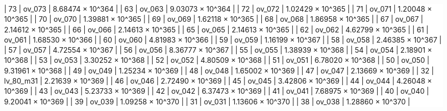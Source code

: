 | 73 | ov_073 | 8.68474 × 10^364 |
| 63 | ov_063 | 9.03073 × 10^364 |
| 72 | ov_072 | 1.02429 × 10^365 |
| 71 | ov_071 | 1.20048 × 10^365 |
| 70 | ov_070 | 1.39881 × 10^365 |
| 69 | ov_069 | 1.62118 × 10^365 |
| 68 | ov_068 | 1.86958 × 10^365 |
| 67 | ov_067 | 2.14612 × 10^365 |
| 66 | ov_066 | 2.14613 × 10^365 |
| 65 | ov_065 | 2.14613 × 10^365 |
| 62 | ov_062 | 4.62799 × 10^365 |
| 61 | ov_061 | 1.68530 × 10^366 |
| 60 | ov_060 | 4.81983 × 10^366 |
| 59 | ov_059 | 1.16199 × 10^367 |
| 58 | ov_058 | 2.46385 × 10^367 |
| 57 | ov_057 | 4.72554 × 10^367 |
| 56 | ov_056 | 8.36777 × 10^367 |
| 55 | ov_055 | 1.38939 × 10^368 |
| 54 | ov_054 | 2.18901 × 10^368 |
| 53 | ov_053 | 3.30252 × 10^368 |
| 52 | ov_052 | 4.80509 × 10^368 |
| 51 | ov_051 | 6.78020 × 10^368 |
| 50 | ov_050 | 9.31961 × 10^368 |
| 49 | ov_049 | 1.25234 × 10^369 |
| 48 | ov_048 | 1.65002 × 10^369 |
| 47 | ov_047 | 2.13669 × 10^369 |
| 32 | lv_80_m31 | 2.21639 × 10^369 |
| 46 | ov_046 | 2.72490 × 10^369 |
| 45 | ov_045 | 3.42806 × 10^369 |
| 44 | ov_044 | 4.26048 × 10^369 |
| 43 | ov_043 | 5.23733 × 10^369 |
| 42 | ov_042 | 6.37473 × 10^369 |
| 41 | ov_041 | 7.68975 × 10^369 |
| 40 | ov_040 | 9.20041 × 10^369 |
| 39 | ov_039 | 1.09258 × 10^370 |
| 31 | ov_031 | 1.13606 × 10^370 |
| 38 | ov_038 | 1.28860 × 10^370 |